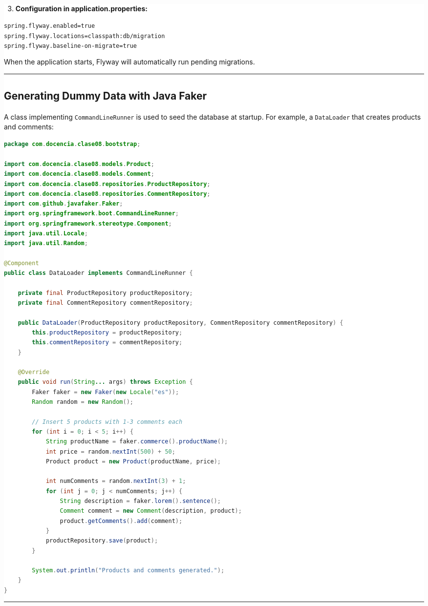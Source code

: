 3. **Configuration in application.properties:**

```properties
spring.flyway.enabled=true
spring.flyway.locations=classpath:db/migration
spring.flyway.baseline-on-migrate=true
```

When the application starts, Flyway will automatically run pending migrations.

---

## Generating Dummy Data with Java Faker

A class implementing `CommandLineRunner` is used to seed the database at startup. For example, a `DataLoader` that creates products and comments:

```java
package com.docencia.clase08.bootstrap;

import com.docencia.clase08.models.Product;
import com.docencia.clase08.models.Comment;
import com.docencia.clase08.repositories.ProductRepository;
import com.docencia.clase08.repositories.CommentRepository;
import com.github.javafaker.Faker;
import org.springframework.boot.CommandLineRunner;
import org.springframework.stereotype.Component;
import java.util.Locale;
import java.util.Random;

@Component
public class DataLoader implements CommandLineRunner {

    private final ProductRepository productRepository;
    private final CommentRepository commentRepository;

    public DataLoader(ProductRepository productRepository, CommentRepository commentRepository) {
        this.productRepository = productRepository;
        this.commentRepository = commentRepository;
    }

    @Override
    public void run(String... args) throws Exception {
        Faker faker = new Faker(new Locale("es"));
        Random random = new Random();

        // Insert 5 products with 1-3 comments each
        for (int i = 0; i < 5; i++) {
            String productName = faker.commerce().productName();
            int price = random.nextInt(500) + 50;
            Product product = new Product(productName, price);

            int numComments = random.nextInt(3) + 1;
            for (int j = 0; j < numComments; j++) {
                String description = faker.lorem().sentence();
                Comment comment = new Comment(description, product);
                product.getComments().add(comment);
            }
            productRepository.save(product);
        }

        System.out.println("Products and comments generated.");
    }
}
```

---